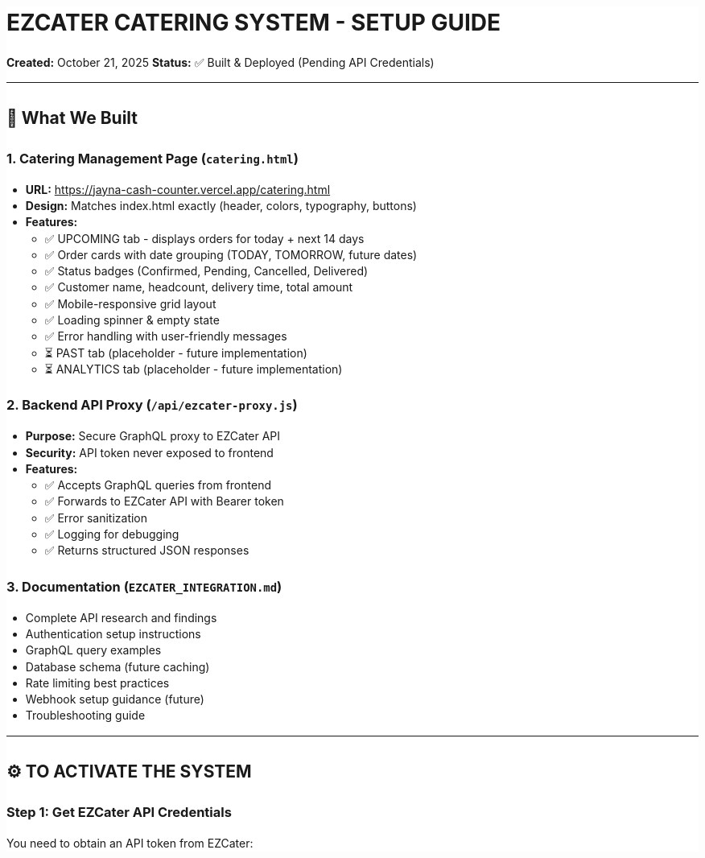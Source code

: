 # EZCATER CATERING SYSTEM - SETUP GUIDE

**Created:** October 21, 2025
**Status:** ✅ Built & Deployed (Pending API Credentials)

---

## 🎉 What We Built

### 1. **Catering Management Page** (`catering.html`)
- **URL:** https://jayna-cash-counter.vercel.app/catering.html
- **Design:** Matches index.html exactly (header, colors, typography, buttons)
- **Features:**
  - ✅ UPCOMING tab - displays orders for today + next 14 days
  - ✅ Order cards with date grouping (TODAY, TOMORROW, future dates)
  - ✅ Status badges (Confirmed, Pending, Cancelled, Delivered)
  - ✅ Customer name, headcount, delivery time, total amount
  - ✅ Mobile-responsive grid layout
  - ✅ Loading spinner & empty state
  - ✅ Error handling with user-friendly messages
  - ⏳ PAST tab (placeholder - future implementation)
  - ⏳ ANALYTICS tab (placeholder - future implementation)

### 2. **Backend API Proxy** (`/api/ezcater-proxy.js`)
- **Purpose:** Secure GraphQL proxy to EZCater API
- **Security:** API token never exposed to frontend
- **Features:**
  - ✅ Accepts GraphQL queries from frontend
  - ✅ Forwards to EZCater API with Bearer token
  - ✅ Error sanitization
  - ✅ Logging for debugging
  - ✅ Returns structured JSON responses

### 3. **Documentation** (`EZCATER_INTEGRATION.md`)
- Complete API research and findings
- Authentication setup instructions
- GraphQL query examples
- Database schema (future caching)
- Rate limiting best practices
- Webhook setup guidance (future)
- Troubleshooting guide

---

## ⚙️ TO ACTIVATE THE SYSTEM

### Step 1: Get EZCater API Credentials

You need to obtain an API token from EZCater:
